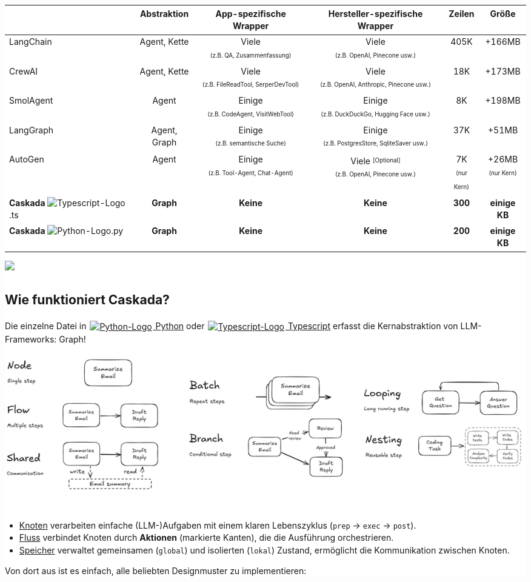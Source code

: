 |                                                                                                                                                                                                                | **Abstraktion** |                     **App-spezifische Wrapper**                      |                       **Hersteller-spezifische Wrapper**                       |                **Zeilen**                 |                  **Größe**                   |
| -------------------------------------------------------------------------------------------------------------------------------------------------------------------------------------------------------------- | :-------------: | :----------------------------------------------------------------: | :----------------------------------------------------------------------: | :--------------------------------------: | :-----------------------------------------: |
| LangChain                                                                                                                                                                                                      |  Agent, Kette   |      Viele <br><sup><sub>(z.B. QA, Zusammenfassung)</sub></sup>      |      Viele <br><sup><sub>(z.B. OpenAI, Pinecone usw.)</sub></sup>       |                   405K                   |                   +166MB                    |
| CrewAI                                                                                                                                                                                                         |  Agent, Kette   | Viele <br><sup><sub>(z.B. FileReadTool, SerperDevTool)</sub></sup> | Viele <br><sup><sub>(z.B. OpenAI, Anthropic, Pinecone usw.)</sub></sup> |                   18K                    |                   +173MB                    |
| SmolAgent                                                                                                                                                                                                      |      Agent      |   Einige <br><sup><sub>(z.B. CodeAgent, VisitWebTool)</sub></sup>   |  Einige <br><sup><sub>(z.B. DuckDuckGo, Hugging Face usw.)</sub></sup>   |                    8K                    |                   +198MB                    |
| LangGraph                                                                                                                                                                                                      |  Agent, Graph   |       Einige <br><sup><sub>(z.B. semantische Suche)</sub></sup>       | Einige <br><sup><sub>(z.B. PostgresStore, SqliteSaver usw.) </sub></sup> |                   37K                    |                    +51MB                    |
| AutoGen                                                                                                                                                                                                        |      Agent      |   Einige <br><sup><sub>(z.B. Tool-Agent, Chat-Agent)</sub></sup>    | Viele <sup><sub>[Optional]<br> (z.B. OpenAI, Pinecone usw.)</sub></sup> | 7K <br><sup><sub>(nur Kern)</sub></sup> | +26MB <br><sup><sub>(nur Kern)</sub></sup> |
| **Caskada** <img src="https://github.com/skadaai/caskada/raw/main/.github/media/typescript.svg" width="16" height="16" alt="Typescript-Logo">.ts |    **Graph**    |                              **Keine**                              |                                 **Keine**                                 |                 **300**                  |                 **einige KB**                  |
| **Caskada** <img src="https://github.com/skadaai/caskada/raw/main/.github/media/python.svg" width="16" height="16" alt="Python-Logo">.py         |    **Graph**    |                              **Keine**                              |                                 **Keine**                                 |                 **200**                  |                 **einige KB**                  |

</div>

![](https://raw.githubusercontent.com/skadaai/caskada/master/.github/media/divider.png)

## Wie funktioniert Caskada?

Die einzelne Datei in <a href="https://github.com/skadaai/caskada/blob/main/python/caskada.py"><img src="https://github.com/skadaai/caskada/raw/main/.github/media/python.svg" width="16" height="16" alt="Python-Logo" style="vertical-align: middle; margin: 0 2px;"> Python</a> oder <a href="https://github.com/skadaai/caskada/blob/main/typescript/caskada.ts"><img src="https://github.com/skadaai/caskada/raw/main/.github/media/typescript.svg" width="16" height="16" alt="Typescript-Logo" style="vertical-align: middle; margin: 0 2px;"> Typescript</a> erfasst die Kernabstraktion von LLM-Frameworks: Graph!
<br>

<div align="center">
  <img src="https://raw.githubusercontent.com/skadaai/caskada/main/.github/media/abstraction.jpg" width="1300"/>
</div>
<br>

- [Knoten](https://skadaai.gitbook.io/caskada/core_abstraction/node) verarbeiten einfache (LLM-)Aufgaben mit einem klaren Lebenszyklus (`prep` → `exec` → `post`).
- [Fluss](https://skadaai.gitbook.io/caskada/core_abstraction/flow) verbindet Knoten durch **Aktionen** (markierte Kanten), die die Ausführung orchestrieren.
- [Speicher](https://skadaai.gitbook.io/caskada/core_abstraction/memory) verwaltet gemeinsamen (`global`) und isolierten (`lokal`) Zustand, ermöglicht die Kommunikation zwischen Knoten.

Von dort aus ist es einfach, alle beliebten Designmuster zu implementieren:
<br>

<div align="center">